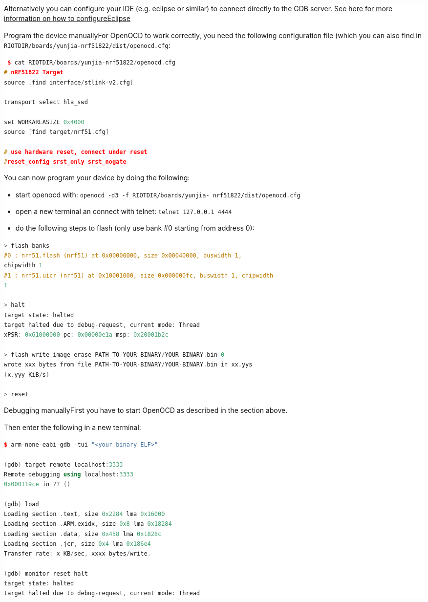 Alternatively you can configure your IDE (e.g. eclipse or similar) to connect directly to the GDB server. [See here for more information on how to configureEclipse](https://github.com/RIOT-OS/RIOT/wiki/Using-the-Eclipse-IDE-for-C-and-CPP-Developers,-Howto)

Program the device manuallyFor OpenOCD to work correctly, you need the following configuration file (which you can also find in `RIOTDIR/boards/yunjia-nrf51822/dist/openocd.cfg`:

```cpp
 $ cat RIOTDIR/boards/yunjia-nrf51822/openocd.cfg
# nRF51822 Target
source [find interface/stlink-v2.cfg]

transport select hla_swd

set WORKAREASIZE 0x4000
source [find target/nrf51.cfg]

# use hardware reset, connect under reset
#reset_config srst_only srst_nogate
```

You can now program your device by doing the following:

* start openocd with: `openocd -d3 -f RIOTDIR/boards/yunjia- nrf51822/dist/openocd.cfg`

* open a new terminal an connect with telnet: `telnet 127.0.0.1 4444`

* do the following steps to flash (only use bank #0 starting from address 0):

```cpp
> flash banks
#0 : nrf51.flash (nrf51) at 0x00000000, size 0x00040000, buswidth 1,
chipwidth 1
#1 : nrf51.uicr (nrf51) at 0x10001000, size 0x000000fc, buswidth 1, chipwidth
1

> halt
target state: halted
target halted due to debug-request, current mode: Thread
xPSR: 0x61000000 pc: 0x00000e1a msp: 0x20001b2c

> flash write_image erase PATH-TO-YOUR-BINARY/YOUR-BINARY.bin 0
wrote xxx bytes from file PATH-TO-YOUR-BINARY/YOUR-BINARY.bin in xx.yys
(x.yyy KiB/s)

> reset
```

Debugging manuallyFirst you have to start OpenOCD as described in the section above.

Then enter the following in a new terminal:

```cpp
$ arm-none-eabi-gdb -tui "<your binary ELF>"

(gdb) target remote localhost:3333
Remote debugging using localhost:3333
0x000119ce in ?? ()

(gdb) load
Loading section .text, size 0x2284 lma 0x16000
Loading section .ARM.exidx, size 0x8 lma 0x18284
Loading section .data, size 0x458 lma 0x1828c
Loading section .jcr, size 0x4 lma 0x186e4
Transfer rate: x KB/sec, xxxx bytes/write.

(gdb) monitor reset halt
target state: halted
target halted due to debug-request, current mode: Thread
```